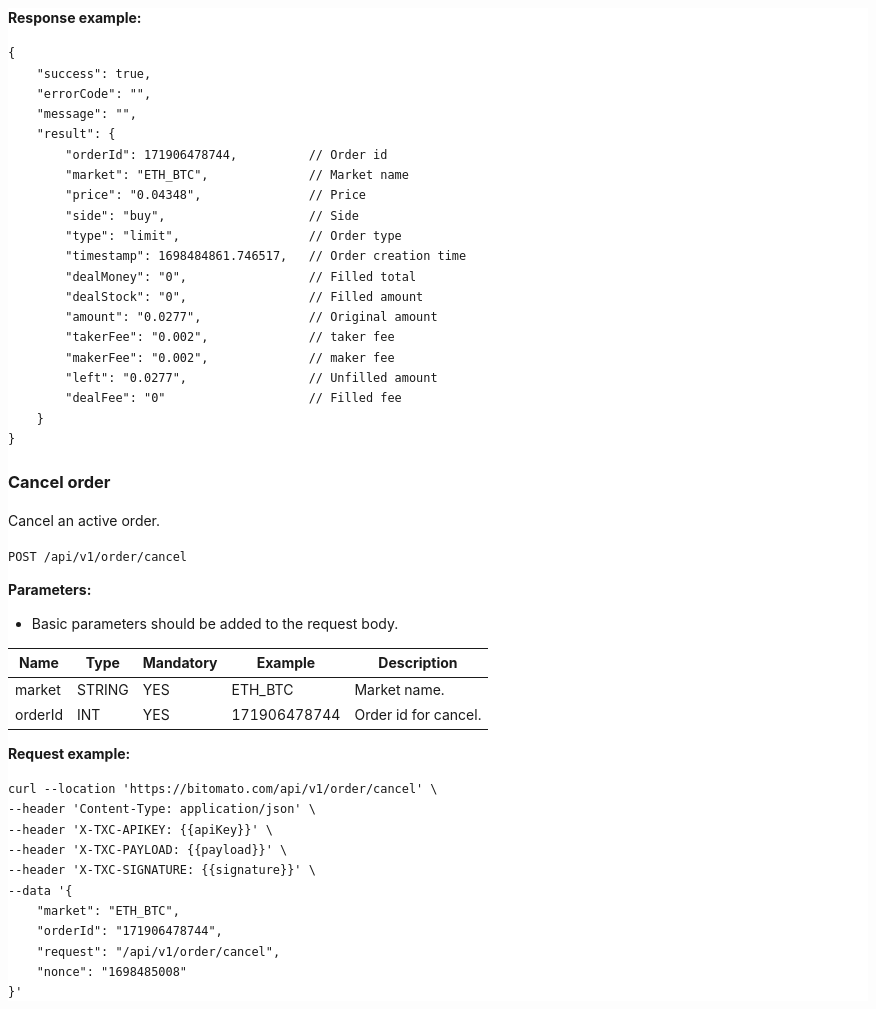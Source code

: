 
**Response example:**

```json5
{
    "success": true,
    "errorCode": "",
    "message": "",
    "result": {
        "orderId": 171906478744,          // Order id
        "market": "ETH_BTC",              // Market name
        "price": "0.04348",               // Price 
        "side": "buy",                    // Side
        "type": "limit",                  // Order type
        "timestamp": 1698484861.746517,   // Order creation time
        "dealMoney": "0",                 // Filled total
        "dealStock": "0",                 // Filled amount 
        "amount": "0.0277",               // Original amount
        "takerFee": "0.002",              // taker fee
        "makerFee": "0.002",              // maker fee
        "left": "0.0277",                 // Unfilled amount
        "dealFee": "0"                    // Filled fee
    }
}
```


### Cancel order

Cancel an active order.

```
POST /api/v1/order/cancel
```

**Parameters:**

* Basic parameters should be added to the request body.

Name|Type|Mandatory| Example | Description
------------ |------------ | ------------ | ------------ | ------------
market | STRING | YES | ETH_BTC | Market name.
orderId | INT | YES | 171906478744 | Order id for cancel.


**Request example:**

```
curl --location 'https://bitomato.com/api/v1/order/cancel' \
--header 'Content-Type: application/json' \
--header 'X-TXC-APIKEY: {{apiKey}}' \
--header 'X-TXC-PAYLOAD: {{payload}}' \
--header 'X-TXC-SIGNATURE: {{signature}}' \
--data '{
    "market": "ETH_BTC",
    "orderId": "171906478744",
    "request": "/api/v1/order/cancel",
    "nonce": "1698485008"
}'  
```
